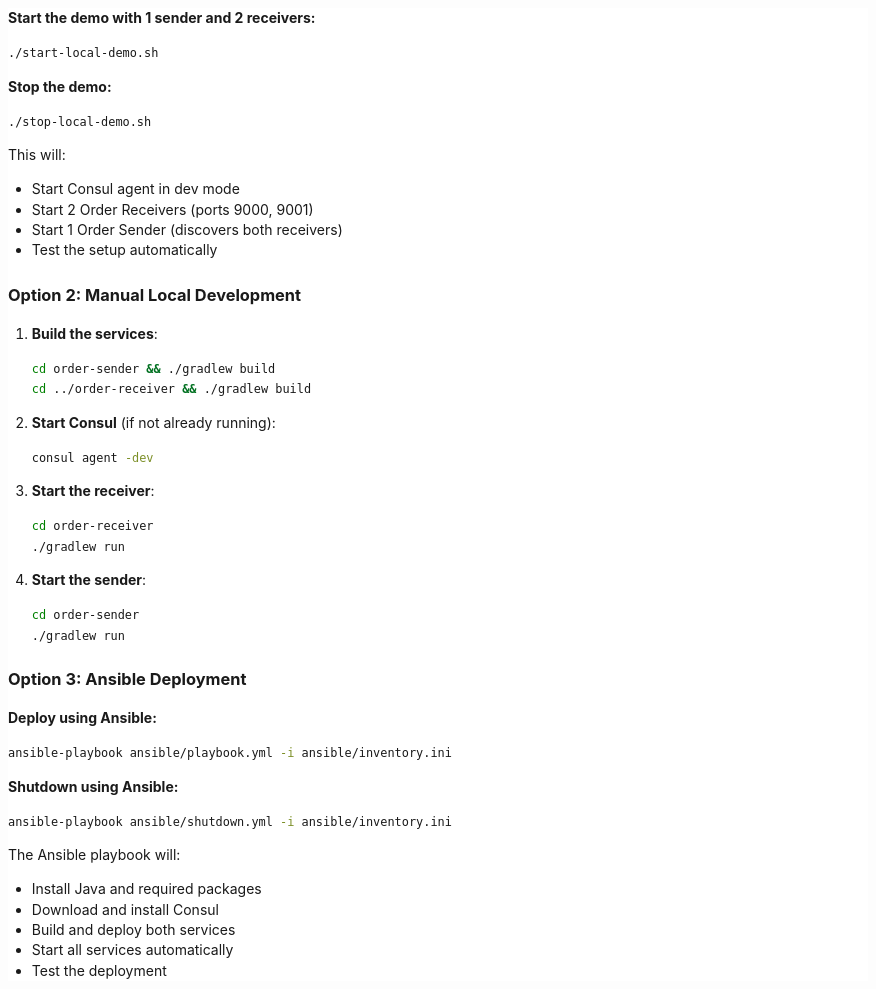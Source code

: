 **Start the demo with 1 sender and 2 receivers:**
```bash
./start-local-demo.sh
```

**Stop the demo:**
```bash
./stop-local-demo.sh
```

This will:
- Start Consul agent in dev mode
- Start 2 Order Receivers (ports 9000, 9001)
- Start 1 Order Sender (discovers both receivers)
- Test the setup automatically

### Option 2: Manual Local Development

1. **Build the services**:
   ```bash
   cd order-sender && ./gradlew build
   cd ../order-receiver && ./gradlew build
   ```

2. **Start Consul** (if not already running):
   ```bash
   consul agent -dev
   ```

3. **Start the receiver**:
   ```bash
   cd order-receiver
   ./gradlew run
   ```

4. **Start the sender**:
   ```bash
   cd order-sender
   ./gradlew run
   ```

### Option 3: Ansible Deployment

**Deploy using Ansible:**
```bash
ansible-playbook ansible/playbook.yml -i ansible/inventory.ini
```

**Shutdown using Ansible:**
```bash
ansible-playbook ansible/shutdown.yml -i ansible/inventory.ini
```

The Ansible playbook will:
- Install Java and required packages
- Download and install Consul
- Build and deploy both services
- Start all services automatically
- Test the deployment
